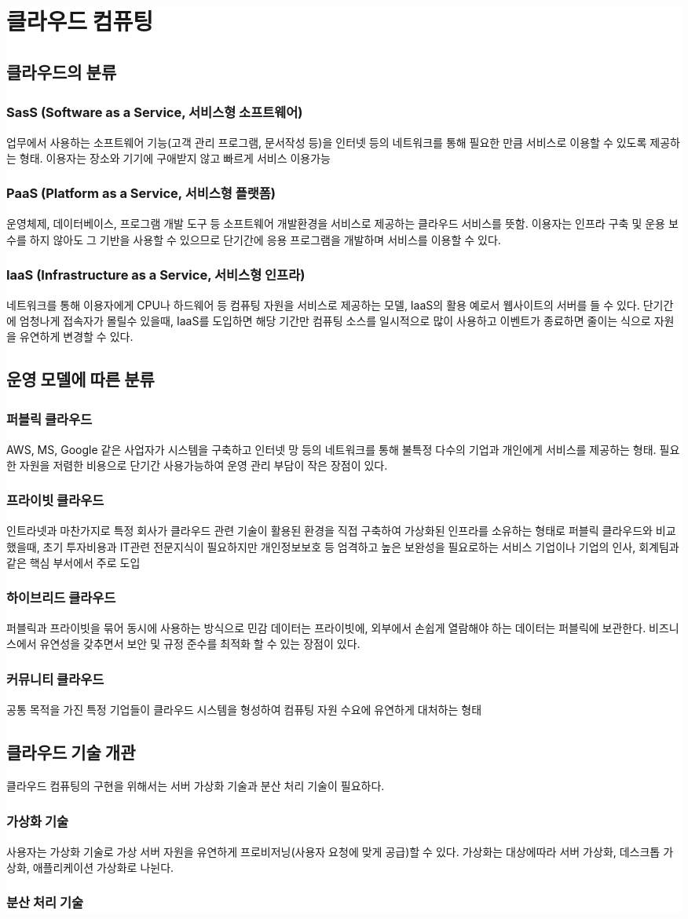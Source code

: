 # 클라우드 컴퓨팅

## 클라우드의 분류

### SasS (Software as a Service, 서비스형 소프트웨어)

업무에서 사용하는 소프트웨어 기능(고객 관리 프로그램, 문서작성 등)을 인터넷 등의 네트워크를 통해 필요한 만큼 서비스로 이용할 수 있도록 제공하는 형태. 이용자는 장소와 기기에 구애받지 않고 빠르게 서비스 이용가능

### PaaS (Platform as a Service, 서비스형 플랫폼)

운영체제, 데이터베이스, 프로그램 개발 도구 등 소프트웨어 개발환경을 서비스로 제공하는 클라우드 서비스를 뜻함. 이용자는 인프라 구축 및 운용 보수를 하지 않아도 그 기반을 사용할 수 있으므로 단기간에 응용 프로그램을 개발하며 서비스를 이용할 수 있다.

### IaaS (Infrastructure as a Service, 서비스형 인프라)

네트워크를 통해 이용자에게 CPU나 하드웨어 등 컴퓨팅 자원을 서비스로 제공하는 모델, IaaS의 활용 예로서 웹사이트의 서버를 들 수 있다. 단기간에 엄청나게 접속자가 몰릴수 있을때, IaaS를 도입하면 해당 기간만 컴퓨팅 소스를 일시적으로 많이 사용하고 이벤트가 종료하면 줄이는 식으로 자원을 유연하게 변경할 수 있다.

## 운영 모델에 따른 분류

### 퍼블릭 클라우드

AWS, MS, Google 같은 사업자가 시스템을 구축하고 인터넷 망 등의 네트워크를 통해 불특정 다수의 기업과 개인에게 서비스를 제공하는 형태. 필요한 자원을 저렴한 비용으로 단기간 사용가능하여 운영 관리 부담이 작은 장점이 있다.

### 프라이빗 클라우드

인트라넷과 마찬가지로 특정 회사가 클라우드 관련 기술이 활용된 환경을 직접 구축하여 가상화된 인프라를 소유하는 형태로 퍼블릭 클라우드와 비교했을때, 초기 투자비용과 IT관련 전문지식이 필요하지만 개인정보보호 등 엄격하고 높은 보완성을 필요로하는 서비스 기업이나 기업의 인사, 회계팀과 같은 핵심 부서에서 주로 도입

### 하이브리드 클라우드

퍼블릭과 프라이빗을 묶어 동시에 사용하는 방식으로 민감 데이터는 프라이빗에, 외부에서 손쉽게 열람해야 하는 데이터는 퍼블릭에 보관한다. 비즈니스에서 유연성을 갖추면서 보안 및 규정 준수를 최적화 할 수 있는 장점이 있다.

### 커뮤니티 클라우드

공통 목적을 가진 특정 기업들이 클라우드 시스템을 형성하여 컴퓨팅 자원 수요에 유연하게 대처하는 형태

## 클라우드 기술 개관

클라우드 컴퓨팅의 구현을 위해서는 서버 가상화 기술과 분산 처리 기술이 필요하다.

### 가상화 기술

사용자는 가상화 기술로 가상 서버 자원을 유연하게 프로비저닝(사용자 요청에 맞게 공급)할 수 있다. 가상화는 대상에따라 서버 가상화, 데스크톱 가상화, 애플리케이션 가상화로 나뉜다.

### 분산 처리 기술

